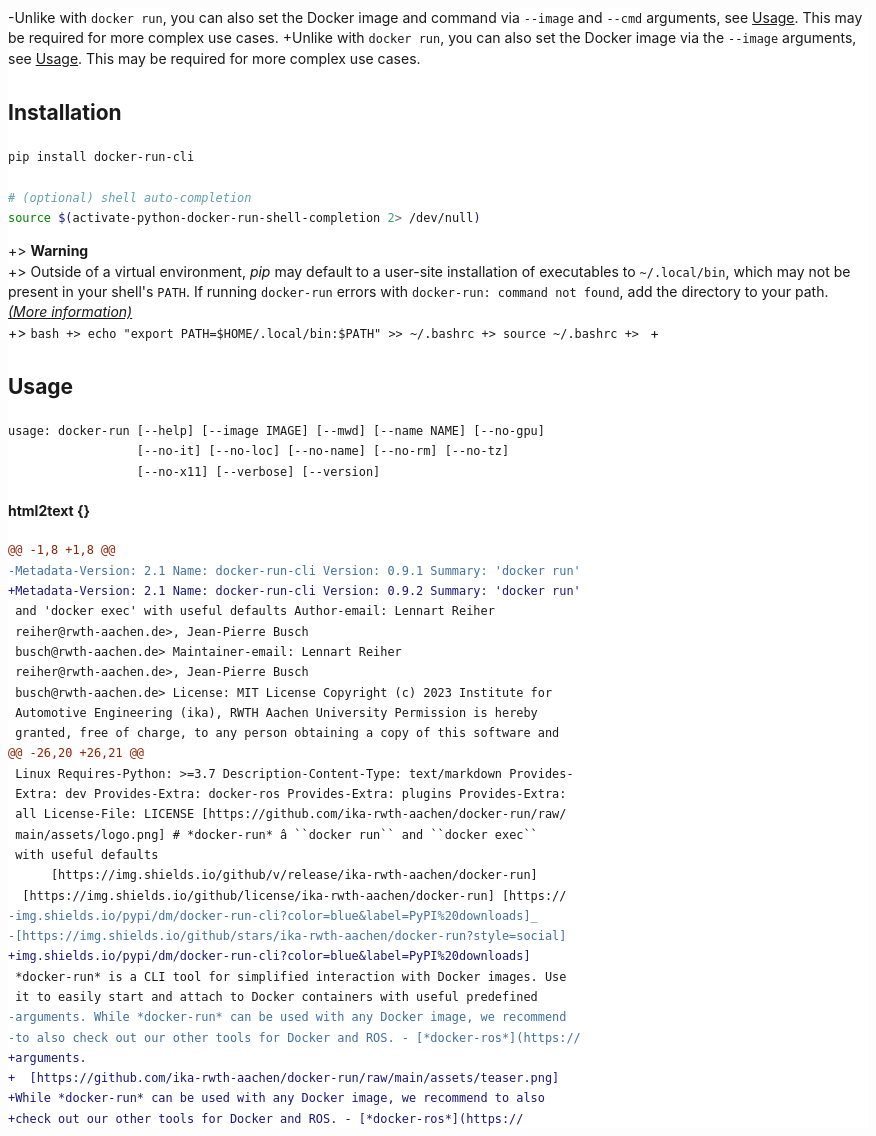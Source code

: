 -Unlike with `docker run`, you can also set the Docker image and command via `--image` and `--cmd` arguments, see [Usage](#usage). This may be required for more complex use cases.
+Unlike with `docker run`, you can also set the Docker image via the `--image` arguments, see [Usage](#usage). This may be required for more complex use cases.
 
 
 ## Installation
 
 ```bash
 pip install docker-run-cli
 
 # (optional) shell auto-completion
 source $(activate-python-docker-run-shell-completion 2> /dev/null)
 ```
 
+> **Warning**  
+> Outside of a virtual environment, *pip* may default to a user-site installation of executables to `~/.local/bin`, which may not be present in your shell's `PATH`.  If running `docker-run` errors with `docker-run: command not found`, add the directory to your path. [*(More information)*](https://packaging.python.org/en/latest/tutorials/installing-packages/#installing-to-the-user-site)  
+> ```bash
+> echo "export PATH=$HOME/.local/bin:$PATH" >> ~/.bashrc
+> source ~/.bashrc
+> ```
+
 
 ## Usage
 
 ```
 usage: docker-run [--help] [--image IMAGE] [--mwd] [--name NAME] [--no-gpu]
                   [--no-it] [--no-loc] [--no-name] [--no-rm] [--no-tz]
                   [--no-x11] [--verbose] [--version]
```

#### html2text {}

```diff
@@ -1,8 +1,8 @@
-Metadata-Version: 2.1 Name: docker-run-cli Version: 0.9.1 Summary: 'docker run'
+Metadata-Version: 2.1 Name: docker-run-cli Version: 0.9.2 Summary: 'docker run'
 and 'docker exec' with useful defaults Author-email: Lennart Reiher
 reiher@rwth-aachen.de>, Jean-Pierre Busch
 busch@rwth-aachen.de> Maintainer-email: Lennart Reiher
 reiher@rwth-aachen.de>, Jean-Pierre Busch
 busch@rwth-aachen.de> License: MIT License Copyright (c) 2023 Institute for
 Automotive Engineering (ika), RWTH Aachen University Permission is hereby
 granted, free of charge, to any person obtaining a copy of this software and
@@ -26,20 +26,21 @@
 Linux Requires-Python: >=3.7 Description-Content-Type: text/markdown Provides-
 Extra: dev Provides-Extra: docker-ros Provides-Extra: plugins Provides-Extra:
 all License-File: LICENSE [https://github.com/ika-rwth-aachen/docker-run/raw/
 main/assets/logo.png] # *docker-run* â ``docker run`` and ``docker exec``
 with useful defaults
      [https://img.shields.io/github/v/release/ika-rwth-aachen/docker-run]
  [https://img.shields.io/github/license/ika-rwth-aachen/docker-run] [https://
-img.shields.io/pypi/dm/docker-run-cli?color=blue&label=PyPI%20downloads]_
-[https://img.shields.io/github/stars/ika-rwth-aachen/docker-run?style=social]
+img.shields.io/pypi/dm/docker-run-cli?color=blue&label=PyPI%20downloads]
 *docker-run* is a CLI tool for simplified interaction with Docker images. Use
 it to easily start and attach to Docker containers with useful predefined
-arguments. While *docker-run* can be used with any Docker image, we recommend
-to also check out our other tools for Docker and ROS. - [*docker-ros*](https://
+arguments.
+  [https://github.com/ika-rwth-aachen/docker-run/raw/main/assets/teaser.png]
+While *docker-run* can be used with any Docker image, we recommend to also
+check out our other tools for Docker and ROS. - [*docker-ros*](https://
```